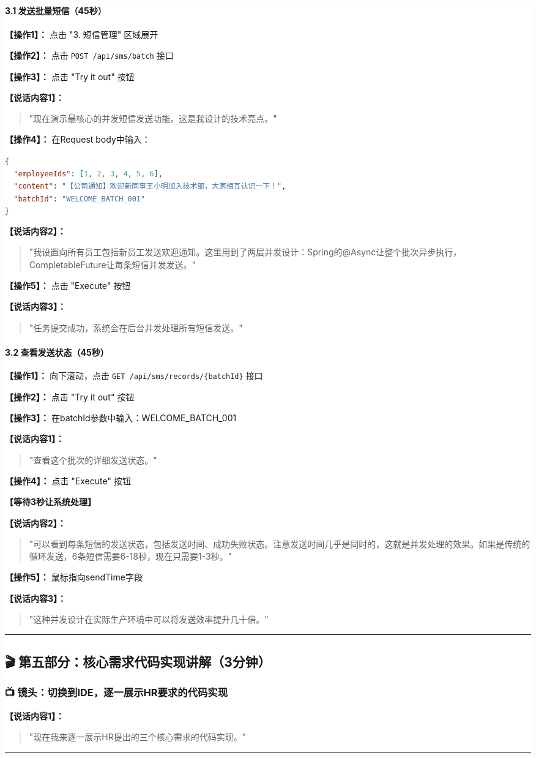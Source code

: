 #### 3.1 发送批量短信（45秒）

**【操作1】：** 点击 "3. 短信管理" 区域展开

**【操作2】：** 点击 `POST /api/sms/batch` 接口

**【操作3】：** 点击 "Try it out" 按钮

**【说话内容1】：**
> "现在演示最核心的并发短信发送功能。这是我设计的技术亮点。"

**【操作4】：** 在Request body中输入：
```json
{
  "employeeIds": [1, 2, 3, 4, 5, 6],
  "content": "【公司通知】欢迎新同事王小明加入技术部，大家相互认识一下！",
  "batchId": "WELCOME_BATCH_001"
}
```

**【说话内容2】：**
> "我设置向所有员工包括新员工发送欢迎通知。这里用到了两层并发设计：Spring的@Async让整个批次异步执行，CompletableFuture让每条短信并发发送。"

**【操作5】：** 点击 "Execute" 按钮

**【说话内容3】：**
> "任务提交成功，系统会在后台并发处理所有短信发送。"

#### 3.2 查看发送状态（45秒）

**【操作1】：** 向下滚动，点击 `GET /api/sms/records/{batchId}` 接口

**【操作2】：** 点击 "Try it out" 按钮

**【操作3】：** 在batchId参数中输入：WELCOME_BATCH_001

**【说话内容1】：**
> "查看这个批次的详细发送状态。"

**【操作4】：** 点击 "Execute" 按钮

**【等待3秒让系统处理】**

**【说话内容2】：**
> "可以看到每条短信的发送状态，包括发送时间、成功失败状态。注意发送时间几乎是同时的，这就是并发处理的效果。如果是传统的循环发送，6条短信需要6-18秒，现在只需要1-3秒。"

**【操作5】：** 鼠标指向sendTime字段

**【说话内容3】：**
> "这种并发设计在实际生产环境中可以将发送效率提升几十倍。"

---

## 🎬 第五部分：核心需求代码实现讲解（3分钟）

### 📺 镜头：切换到IDE，逐一展示HR要求的代码实现

**【说话内容1】：**
> "现在我来逐一展示HR提出的三个核心需求的代码实现。"

---